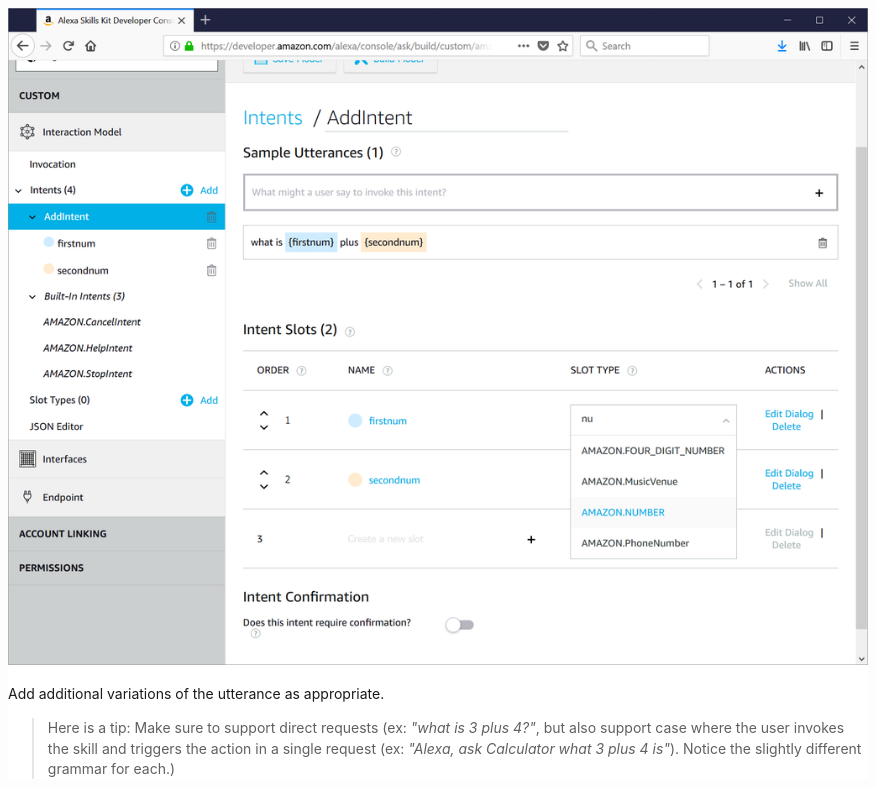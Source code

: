 <img src="images/alexa_azure_functions_skill9.png"/>
</div>

Add additional variations of the utterance as appropriate.

> Here is a tip: Make sure to support direct requests (ex: *"what is 3 plus 4?"*, but also support case where the user invokes the skill and triggers the action in a single request (ex: *"Alexa, ask Calculator what 3 plus 4 is"*). Notice the slightly different grammar for each.)

<div class="img">